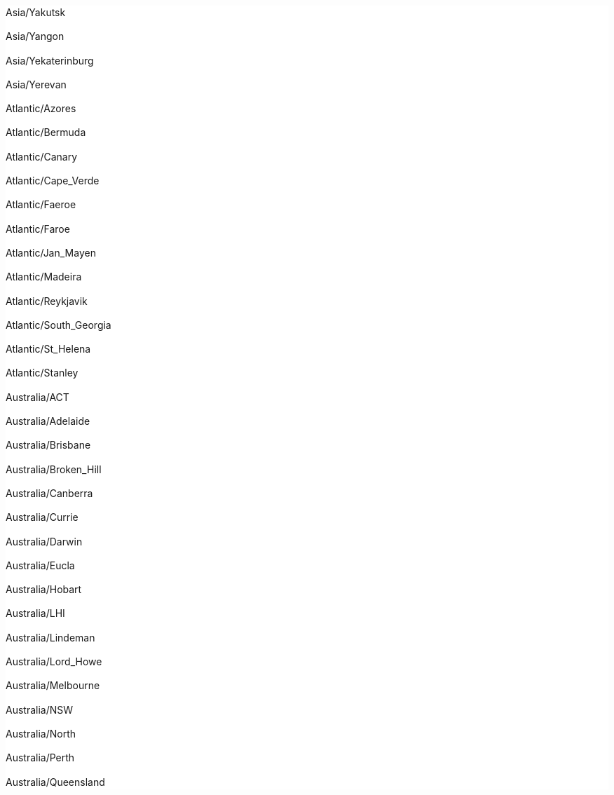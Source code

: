 Asia/Yakutsk

Asia/Yangon

Asia/Yekaterinburg

Asia/Yerevan

Atlantic/Azores

Atlantic/Bermuda

Atlantic/Canary

Atlantic/Cape_Verde

Atlantic/Faeroe

Atlantic/Faroe

Atlantic/Jan_Mayen

Atlantic/Madeira

Atlantic/Reykjavik

Atlantic/South_Georgia

Atlantic/St_Helena

Atlantic/Stanley

Australia/ACT

Australia/Adelaide

Australia/Brisbane

Australia/Broken_Hill

Australia/Canberra

Australia/Currie

Australia/Darwin

Australia/Eucla

Australia/Hobart

Australia/LHI

Australia/Lindeman

Australia/Lord_Howe

Australia/Melbourne

Australia/NSW

Australia/North

Australia/Perth

Australia/Queensland
